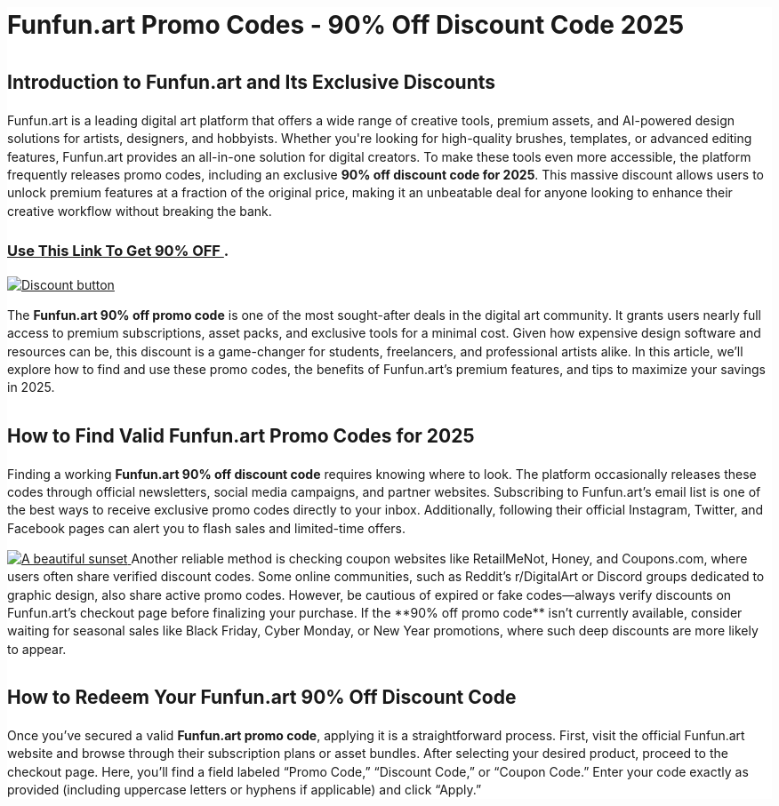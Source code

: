 # Funfun.art Promo Codes - 90% Off Discount Code 2025

## **Introduction to Funfun.art and Its Exclusive Discounts**  

Funfun.art is a leading digital art platform that offers a wide range of creative tools, premium assets, and AI-powered design solutions for artists, designers, and hobbyists. Whether you're looking for high-quality brushes, templates, or advanced editing features, Funfun.art provides an all-in-one solution for digital creators. To make these tools even more accessible, the platform frequently releases promo codes, including an exclusive **90% off discount code for 2025**. This massive discount allows users to unlock premium features at a fraction of the original price, making it an unbeatable deal for anyone looking to enhance their creative workflow without breaking the bank.  
### [Use This Link To Get 90% OFF ](https://www.funfun.art/?via=abdul).


[![Discount button](https://github.com/user-attachments/assets/e5cb2122-5258-4331-bbff-048ba1ae5555)](https://www.funfun.art/?via=abdul)


The **Funfun.art 90% off promo code** is one of the most sought-after deals in the digital art community. It grants users nearly full access to premium subscriptions, asset packs, and exclusive tools for a minimal cost. Given how expensive design software and resources can be, this discount is a game-changer for students, freelancers, and professional artists alike. In this article, we’ll explore how to find and use these promo codes, the benefits of Funfun.art’s premium features, and tips to maximize your savings in 2025.  

## **How to Find Valid Funfun.art Promo Codes for 2025**  

Finding a working **Funfun.art 90% off discount code** requires knowing where to look. The platform occasionally releases these codes through official newsletters, social media campaigns, and partner websites. Subscribing to Funfun.art’s email list is one of the best ways to receive exclusive promo codes directly to your inbox. Additionally, following their official Instagram, Twitter, and Facebook pages can alert you to flash sales and limited-time offers.  

<a href="https://www.funfun.art/?via=abdul">
  <img src="https://github.com/user-attachments/assets/09f62a0e-4126-421a-ac4e-00c289a9206d" alt="A beautiful sunset" style="max-width: 100%; height: auto; width: 100%;" />
</a>
Another reliable method is checking coupon websites like RetailMeNot, Honey, and Coupons.com, where users often share verified discount codes. Some online communities, such as Reddit’s r/DigitalArt or Discord groups dedicated to graphic design, also share active promo codes. However, be cautious of expired or fake codes—always verify discounts on Funfun.art’s checkout page before finalizing your purchase. If the **90% off promo code** isn’t currently available, consider waiting for seasonal sales like Black Friday, Cyber Monday, or New Year promotions, where such deep discounts are more likely to appear.  

## **How to Redeem Your Funfun.art 90% Off Discount Code**  

Once you’ve secured a valid **Funfun.art promo code**, applying it is a straightforward process. First, visit the official Funfun.art website and browse through their subscription plans or asset bundles. After selecting your desired product, proceed to the checkout page. Here, you’ll find a field labeled “Promo Code,” “Discount Code,” or “Coupon Code.” Enter your code exactly as provided (including uppercase letters or hyphens if applicable) and click “Apply.” 
